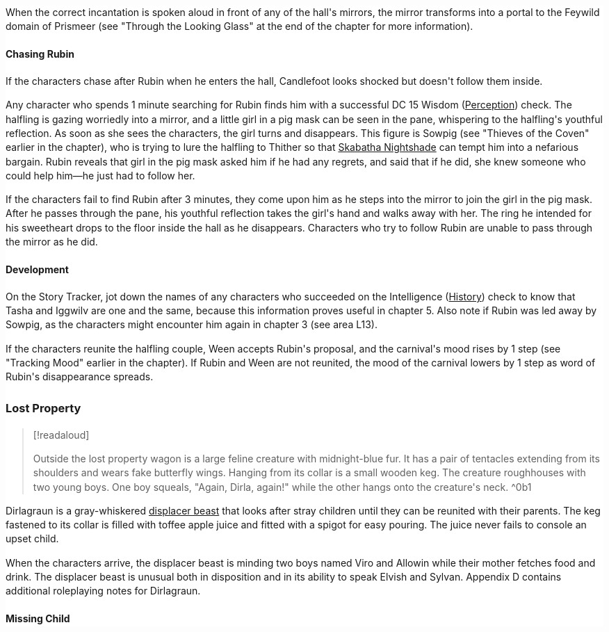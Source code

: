When the correct incantation is spoken aloud in front of any of the hall's mirrors, the mirror transforms into a portal to the Feywild domain of Prismeer (see "Through the Looking Glass" at the end of the chapter for more information).

#### Chasing Rubin

If the characters chase after Rubin when he enters the hall, Candlefoot looks shocked but doesn't follow them inside.

Any character who spends 1 minute searching for Rubin finds him with a successful DC 15 Wisdom ([Perception](3-Mechanics/CLI/rules/skills.md#Perception)) check. The halfling is gazing worriedly into a mirror, and a little girl in a pig mask can be seen in the pane, whispering to the halfling's youthful reflection. As soon as she sees the characters, the girl turns and disappears. This figure is Sowpig (see "Thieves of the Coven" earlier in the chapter), who is trying to lure the halfling to Thither so that [Skabatha Nightshade](3-Mechanics/CLI/bestiary/npc/skabatha-nightshade-wbtw.md) can tempt him into a nefarious bargain. Rubin reveals that girl in the pig mask asked him if he had any regrets, and said that if he did, she knew someone who could help him—he just had to follow her.

If the characters fail to find Rubin after 3 minutes, they come upon him as he steps into the mirror to join the girl in the pig mask. After he passes through the pane, his youthful reflection takes the girl's hand and walks away with her. The ring he intended for his sweetheart drops to the floor inside the hall as he disappears. Characters who try to follow Rubin are unable to pass through the mirror as he did.

#### Development

On the Story Tracker, jot down the names of any characters who succeeded on the Intelligence ([History](3-Mechanics/CLI/rules/skills.md#History)) check to know that Tasha and Iggwilv are one and the same, because this information proves useful in chapter 5. Also note if Rubin was led away by Sowpig, as the characters might encounter him again in chapter 3 (see area L13).

If the characters reunite the halfling couple, Ween accepts Rubin's proposal, and the carnival's mood rises by 1 step (see "Tracking Mood" earlier in the chapter). If Rubin and Ween are not reunited, the mood of the carnival lowers by 1 step as word of Rubin's disappearance spreads.

### Lost Property

> [!readaloud] 
> 
> Outside the lost property wagon is a large feline creature with midnight-blue fur. It has a pair of tentacles extending from its shoulders and wears fake butterfly wings. Hanging from its collar is a small wooden keg. The creature roughhouses with two young boys. One boy squeals, "Again, Dirla, again!" while the other hangs onto the creature's neck.
^0b1

Dirlagraun is a gray-whiskered [displacer beast](3-Mechanics/CLI/bestiary/monstrosity/displacer-beast.md) that looks after stray children until they can be reunited with their parents. The keg fastened to its collar is filled with toffee apple juice and fitted with a spigot for easy pouring. The juice never fails to console an upset child.

When the characters arrive, the displacer beast is minding two boys named Viro and Allowin while their mother fetches food and drink. The displacer beast is unusual both in disposition and in its ability to speak Elvish and Sylvan. Appendix D contains additional roleplaying notes for Dirlagraun.

#### Missing Child
